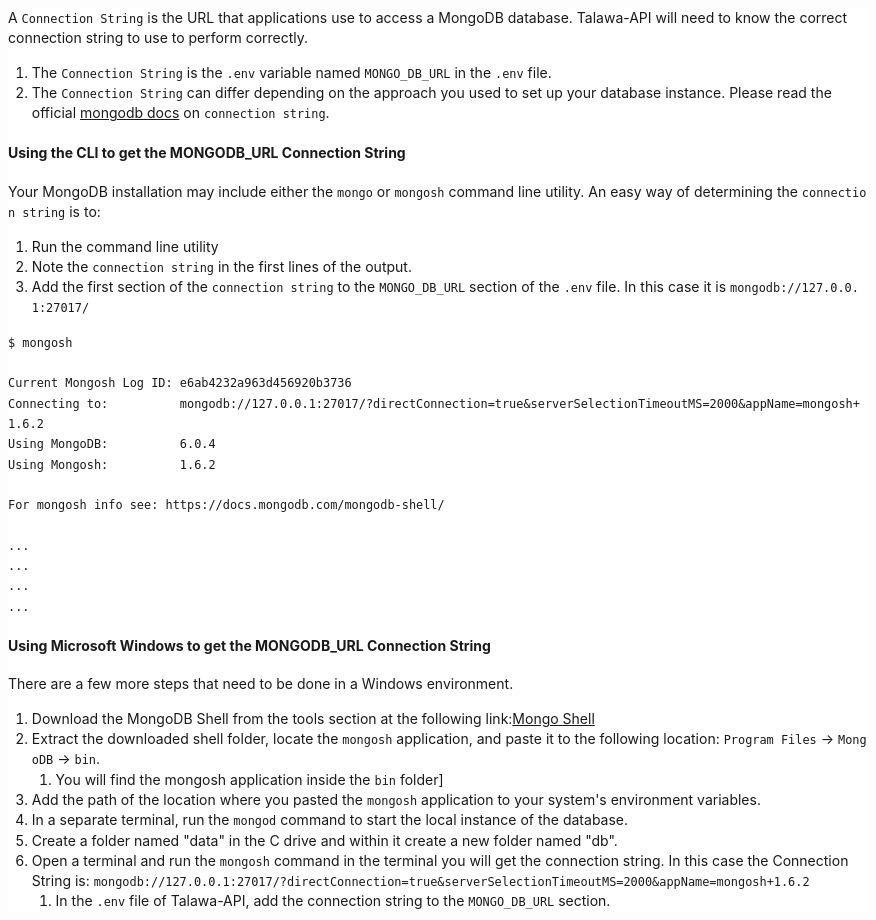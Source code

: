 A `Connection String` is the URL that applications use to access a MongoDB database. Talawa-API will need to know the correct connection string to use to perform correctly.

1. The `Connection String` is the `.env` variable named `MONGO_DB_URL` in the `.env` file.
2. The `Connection String` can differ depending on the approach you used to set up your database instance. Please read the official [mongodb docs](https://www.mongodb.com/docs/manual/reference/connection-string/) on `connection string`.

#### Using the CLI to get the MONGODB_URL Connection String

Your MongoDB installation may include either the `mongo` or `mongosh` command line utility. An easy way of determining the `connection string` is to:

1. Run the command line utility
1. Note the `connection string` in the first lines of the output.
1. Add the first section of the `connection string` to the `MONGO_DB_URL` section of the `.env` file. In this case it is `mongodb://127.0.0.1:27017/`

```
$ mongosh

Current Mongosh Log ID: e6ab4232a963d456920b3736
Connecting to:          mongodb://127.0.0.1:27017/?directConnection=true&serverSelectionTimeoutMS=2000&appName=mongosh+1.6.2
Using MongoDB:          6.0.4
Using Mongosh:          1.6.2

For mongosh info see: https://docs.mongodb.com/mongodb-shell/

...
...
...
...

```

#### Using Microsoft Windows to get the MONGODB_URL Connection String

There are a few more steps that need to be done in a Windows environment.

1. Download the MongoDB Shell from the tools section at the following link:[Mongo Shell](https://www.mongodb.com/try/download/shell)
1. Extract the downloaded shell folder, locate the `mongosh` application, and paste it to the following location: `Program Files` -> `MongoDB` -> `bin`.
   1. You will find the mongosh application inside the `bin` folder]
1. Add the path of the location where you pasted the `mongosh` application to your system's environment variables.
1. In a separate terminal, run the `mongod` command to start the local instance of the database.
1. Create a folder named "data" in the C drive and within it create a new folder named "db".
1. Open a terminal and run the `mongosh` command in the terminal you will get the connection string. In this case the Connection String is: `mongodb://127.0.0.1:27017/?directConnection=true&serverSelectionTimeoutMS=2000&appName=mongosh+1.6.2`
   1. In the `.env` file of Talawa-API, add the connection string to the `MONGO_DB_URL` section.
